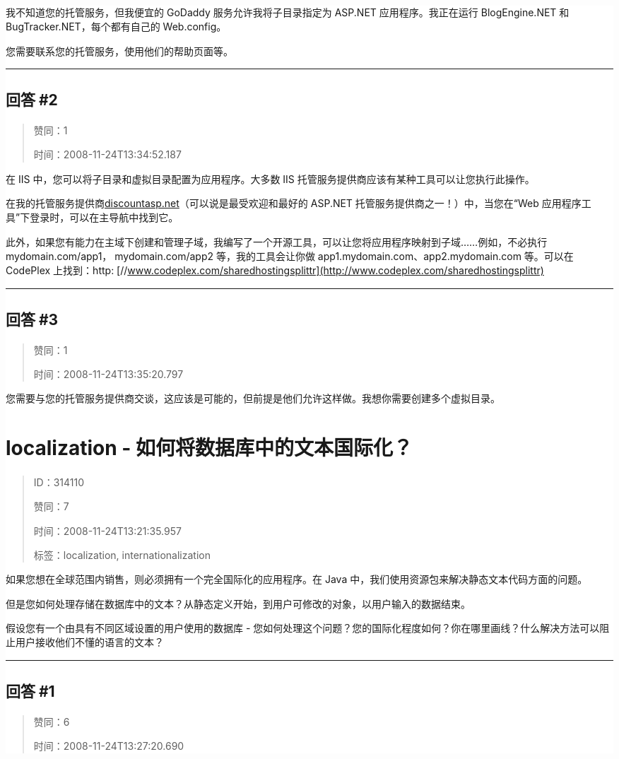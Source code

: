 我不知道您的托管服务，但我便宜的 GoDaddy 服务允许我将子目录指定为 ASP.NET 应用程序。我正在运行 BlogEngine.NET 和 BugTracker.NET，每个都有自己的 Web.config。

您需要联系您的托管服务，使用他们的帮助页面等。

* * *

## 回答 #2

> 赞同：1
> 
> 时间：2008-11-24T13:34:52.187

在 IIS 中，您可以将子目录和虚拟目录配置为应用程序。大多数 IIS 托管服务提供商应该有某种工具可以让您执行此操作。

在我的托管服务提供商[discountasp.net](http://discountasp.net)（可以说是最受欢迎和最好的 ASP.NET 托管服务提供商之一！）中，当您在“Web 应用程序工具”下登录时，可以在主导航中找到它。

此外，如果您有能力在主域下创建和管理子域，我编写了一个开源工具，可以让您将应用程序映射到子域……例如，不必执行 mydomain.com/app1， mydomain.com/app2 等，我的工具会让你做 app1.mydomain.com、app2.mydomain.com 等。可以在 CodePlex 上找到：http: [//www.codeplex.com/sharedhostingsplittr](http://www.codeplex.com/sharedhostingsplittr)

* * *

## 回答 #3

> 赞同：1
> 
> 时间：2008-11-24T13:35:20.797

您需要与您的托管服务提供商交谈，这应该是可能的，但前提是他们允许这样做。我想你需要创建多个虚拟目录。

# localization - 如何将数据库中的文本国际化？

> ID：314110
> 
> 赞同：7
> 
> 时间：2008-11-24T13:21:35.957
> 
> 标签：localization, internationalization

如果您想在全球范围内销售，则必须拥有一个完全国际化的应用程序。在 Java 中，我们使用资源包来解决静态文本代码方面的问题。

但是您如何处理存储在数据库中的文本？从静态定义开始，到用户可修改的对象，以用户输入的数据结束。

假设您有一个由具有不同区域设置的用户使用的数据库 - 您如何处理这个问题？您的国际化程度如何？你在哪里画线？什么解决方法可以阻止用户接收他们不懂的语言的文本？

* * *

## 回答 #1

> 赞同：6
> 
> 时间：2008-11-24T13:27:20.690
